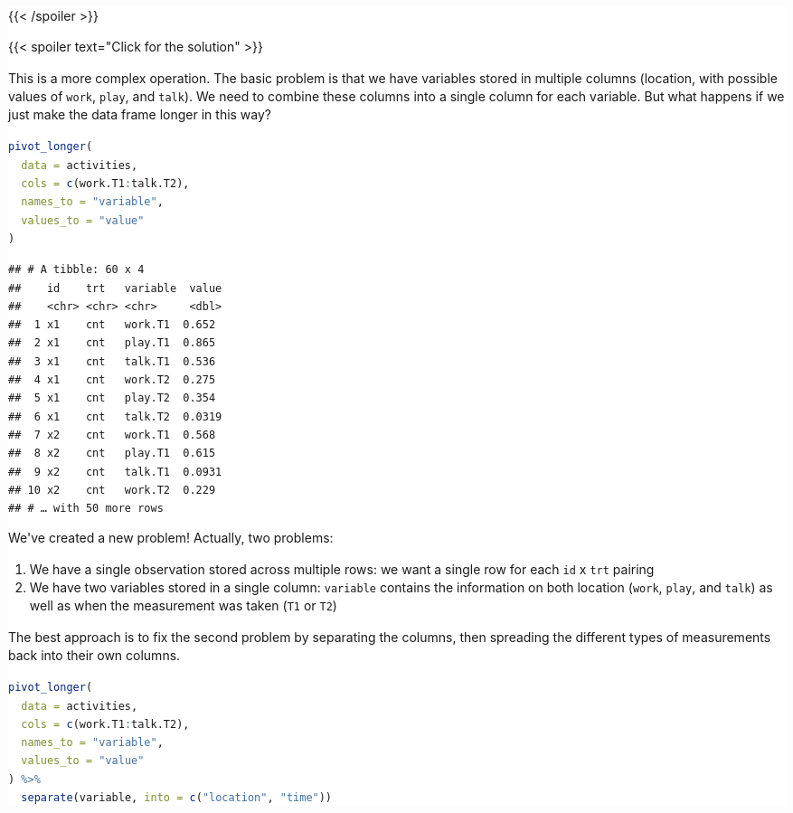 {{< /spoiler >}}

{{< spoiler text="Click for the solution" >}}

This is a more complex operation. The basic problem is that we have variables stored in multiple columns (location, with possible values of `work`, `play`, and `talk`). We need to combine these columns into a single column for each variable. But what happens if we just make the data frame longer in this way?


```r
pivot_longer(
  data = activities,
  cols = c(work.T1:talk.T2),
  names_to = "variable",
  values_to = "value"
)
```

```
## # A tibble: 60 x 4
##    id    trt   variable  value
##    <chr> <chr> <chr>     <dbl>
##  1 x1    cnt   work.T1  0.652 
##  2 x1    cnt   play.T1  0.865 
##  3 x1    cnt   talk.T1  0.536 
##  4 x1    cnt   work.T2  0.275 
##  5 x1    cnt   play.T2  0.354 
##  6 x1    cnt   talk.T2  0.0319
##  7 x2    cnt   work.T1  0.568 
##  8 x2    cnt   play.T1  0.615 
##  9 x2    cnt   talk.T1  0.0931
## 10 x2    cnt   work.T2  0.229 
## # … with 50 more rows
```

We've created a new problem! Actually, two problems:

1. We have a single observation stored across multiple rows: we want a single row for each `id` x `trt` pairing
2. We have two variables stored in a single column: `variable` contains the information on both location (`work`, `play`, and `talk`) as well as when the measurement was taken (`T1` or `T2`)

The best approach is to fix the second problem by separating the columns, then spreading the different types of measurements back into their own columns.


```r
pivot_longer(
  data = activities,
  cols = c(work.T1:talk.T2),
  names_to = "variable",
  values_to = "value"
) %>%
  separate(variable, into = c("location", "time"))
```
